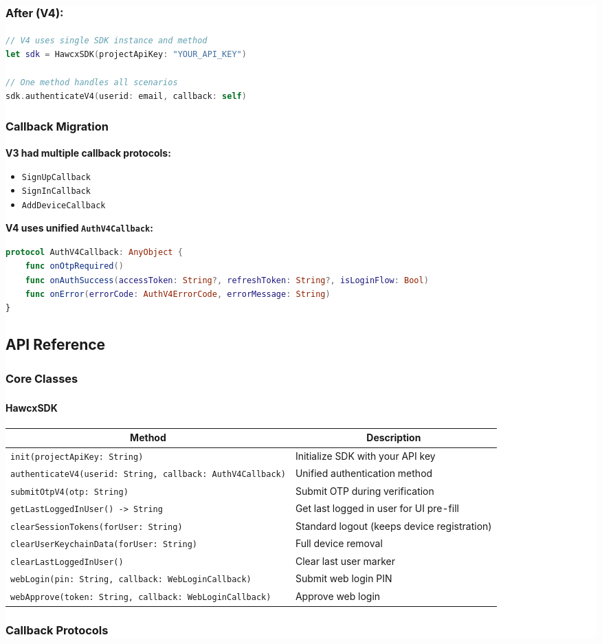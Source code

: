 
### After (V4):
```swift
// V4 uses single SDK instance and method
let sdk = HawcxSDK(projectApiKey: "YOUR_API_KEY")

// One method handles all scenarios
sdk.authenticateV4(userid: email, callback: self)
```

### Callback Migration

**V3 had multiple callback protocols:**
- `SignUpCallback`
- `SignInCallback` 
- `AddDeviceCallback`

**V4 uses unified `AuthV4Callback`:**
```swift
protocol AuthV4Callback: AnyObject {
    func onOtpRequired()
    func onAuthSuccess(accessToken: String?, refreshToken: String?, isLoginFlow: Bool)
    func onError(errorCode: AuthV4ErrorCode, errorMessage: String)
}
```

## API Reference

### Core Classes

#### HawcxSDK
| Method | Description |
| ------ | ----------- |
| `init(projectApiKey: String)` | Initialize SDK with your API key |
| `authenticateV4(userid: String, callback: AuthV4Callback)` | Unified authentication method |
| `submitOtpV4(otp: String)` | Submit OTP during verification |
| `getLastLoggedInUser() -> String` | Get last logged in user for UI pre-fill |
| `clearSessionTokens(forUser: String)` | Standard logout (keeps device registration) |
| `clearUserKeychainData(forUser: String)` | Full device removal |
| `clearLastLoggedInUser()` | Clear last user marker |
| `webLogin(pin: String, callback: WebLoginCallback)` | Submit web login PIN |
| `webApprove(token: String, callback: WebLoginCallback)` | Approve web login |

### Callback Protocols
